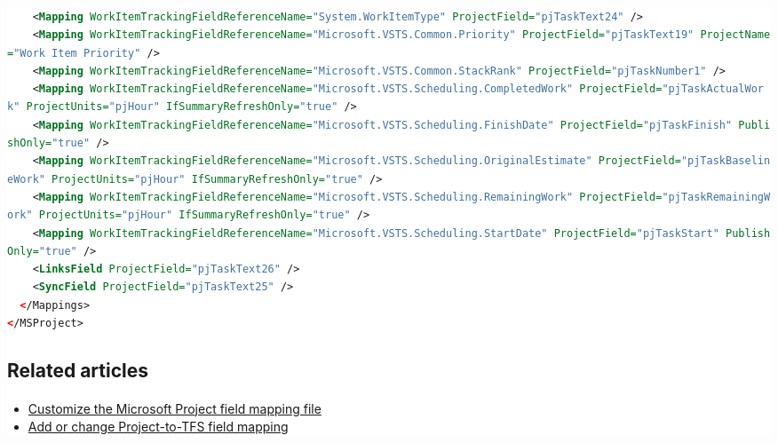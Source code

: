 ```XML 
    <Mapping WorkItemTrackingFieldReferenceName="System.WorkItemType" ProjectField="pjTaskText24" />  
    <Mapping WorkItemTrackingFieldReferenceName="Microsoft.VSTS.Common.Priority" ProjectField="pjTaskText19" ProjectName="Work Item Priority" />  
    <Mapping WorkItemTrackingFieldReferenceName="Microsoft.VSTS.Common.StackRank" ProjectField="pjTaskNumber1" />  
    <Mapping WorkItemTrackingFieldReferenceName="Microsoft.VSTS.Scheduling.CompletedWork" ProjectField="pjTaskActualWork" ProjectUnits="pjHour" IfSummaryRefreshOnly="true" />  
    <Mapping WorkItemTrackingFieldReferenceName="Microsoft.VSTS.Scheduling.FinishDate" ProjectField="pjTaskFinish" PublishOnly="true" />  
    <Mapping WorkItemTrackingFieldReferenceName="Microsoft.VSTS.Scheduling.OriginalEstimate" ProjectField="pjTaskBaselineWork" ProjectUnits="pjHour" IfSummaryRefreshOnly="true" />  
    <Mapping WorkItemTrackingFieldReferenceName="Microsoft.VSTS.Scheduling.RemainingWork" ProjectField="pjTaskRemainingWork" ProjectUnits="pjHour" IfSummaryRefreshOnly="true" />  
    <Mapping WorkItemTrackingFieldReferenceName="Microsoft.VSTS.Scheduling.StartDate" ProjectField="pjTaskStart" PublishOnly="true" />  
    <LinksField ProjectField="pjTaskText26" />  
    <SyncField ProjectField="pjTaskText25" />  
  </Mappings>  
</MSProject>  
```  
  
## Related articles   

- [Customize the Microsoft Project field mapping file](customize-project-field-mapping-file.md)
- [Add or change Project-to-TFS field mapping](add-or-change-how-project-fields-map-to-tfs-fields.md)   